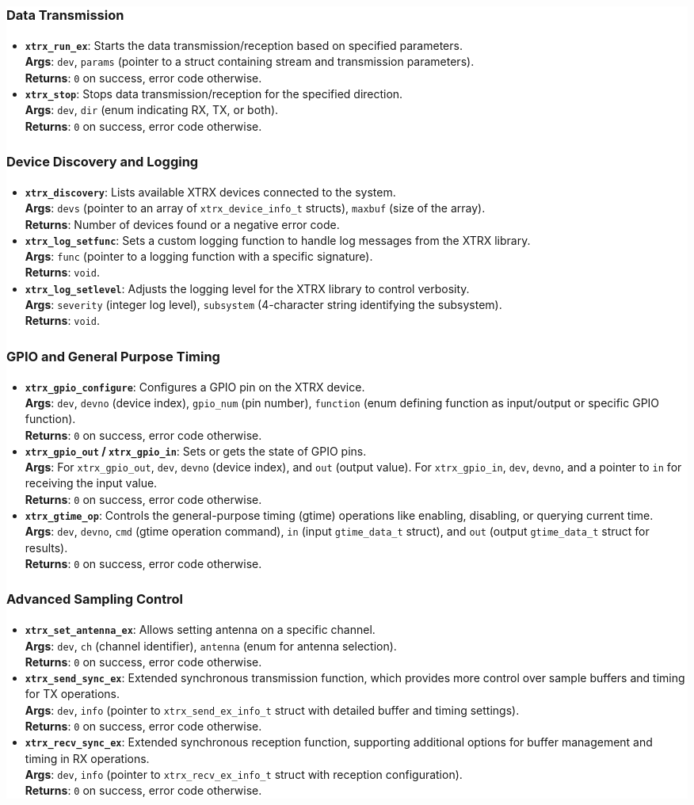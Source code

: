 ### **Data Transmission**

* **`xtrx_run_ex`**: Starts the data transmission/reception based on specified parameters.  
  **Args**: `dev`, `params` (pointer to a struct containing stream and transmission parameters).  
  **Returns**: `0` on success, error code otherwise.  
* **`xtrx_stop`**: Stops data transmission/reception for the specified direction.  
  **Args**: `dev`, `dir` (enum indicating RX, TX, or both).  
  **Returns**: `0` on success, error code otherwise.

### **Device Discovery and Logging**

* **`xtrx_discovery`**: Lists available XTRX devices connected to the system.  
  **Args**: `devs` (pointer to an array of `xtrx_device_info_t` structs), `maxbuf` (size of the array).  
  **Returns**: Number of devices found or a negative error code.  
* **`xtrx_log_setfunc`**: Sets a custom logging function to handle log messages from the XTRX library.  
  **Args**: `func` (pointer to a logging function with a specific signature).  
  **Returns**: `void`.  
* **`xtrx_log_setlevel`**: Adjusts the logging level for the XTRX library to control verbosity.  
  **Args**: `severity` (integer log level), `subsystem` (4-character string identifying the subsystem).  
  **Returns**: `void`.

### **GPIO and General Purpose Timing**

* **`xtrx_gpio_configure`**: Configures a GPIO pin on the XTRX device.  
  **Args**: `dev`, `devno` (device index), `gpio_num` (pin number), `function` (enum defining function as input/output or specific GPIO function).  
  **Returns**: `0` on success, error code otherwise.  
* **`xtrx_gpio_out` / `xtrx_gpio_in`**: Sets or gets the state of GPIO pins.  
  **Args**: For `xtrx_gpio_out`, `dev`, `devno` (device index), and `out` (output value). For `xtrx_gpio_in`, `dev`, `devno`, and a pointer to `in` for receiving the input value.  
  **Returns**: `0` on success, error code otherwise.  
* **`xtrx_gtime_op`**: Controls the general-purpose timing (gtime) operations like enabling, disabling, or querying current time.  
  **Args**: `dev`, `devno`, `cmd` (gtime operation command), `in` (input `gtime_data_t` struct), and `out` (output `gtime_data_t` struct for results).  
  **Returns**: `0` on success, error code otherwise.

### **Advanced Sampling Control**

* **`xtrx_set_antenna_ex`**: Allows setting antenna on a specific channel.  
  **Args**: `dev`, `ch` (channel identifier), `antenna` (enum for antenna selection).  
  **Returns**: `0` on success, error code otherwise.  
* **`xtrx_send_sync_ex`**: Extended synchronous transmission function, which provides more control over sample buffers and timing for TX operations.  
  **Args**: `dev`, `info` (pointer to `xtrx_send_ex_info_t` struct with detailed buffer and timing settings).  
  **Returns**: `0` on success, error code otherwise.  
* **`xtrx_recv_sync_ex`**: Extended synchronous reception function, supporting additional options for buffer management and timing in RX operations.  
  **Args**: `dev`, `info` (pointer to `xtrx_recv_ex_info_t` struct with reception configuration).  
  **Returns**: `0` on success, error code otherwise.

